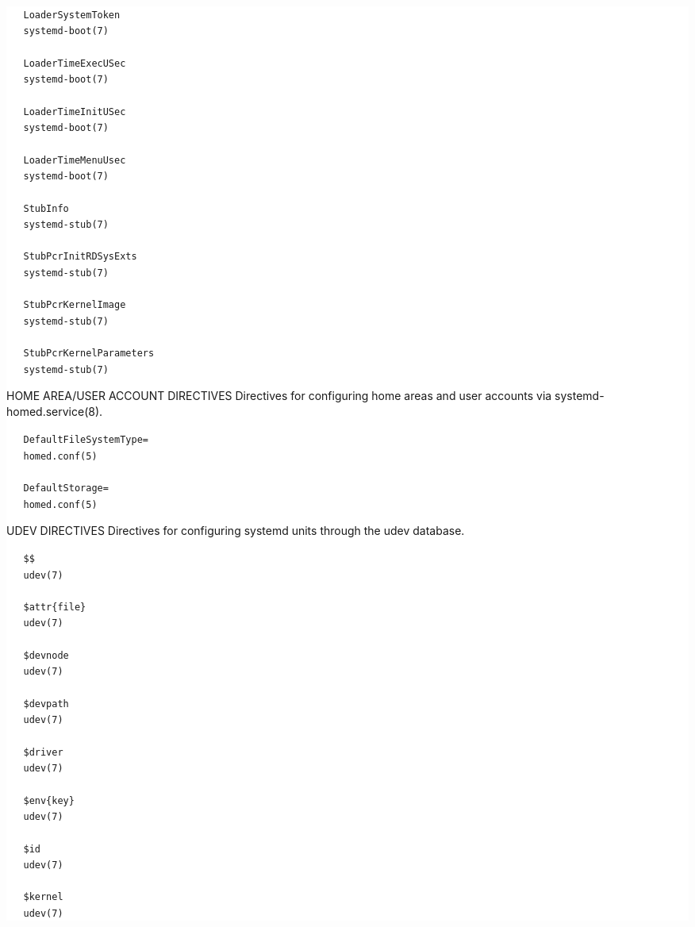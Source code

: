        LoaderSystemToken
	   systemd-boot(7)

       LoaderTimeExecUSec
	   systemd-boot(7)

       LoaderTimeInitUSec
	   systemd-boot(7)

       LoaderTimeMenuUsec
	   systemd-boot(7)

       StubInfo
	   systemd-stub(7)

       StubPcrInitRDSysExts
	   systemd-stub(7)

       StubPcrKernelImage
	   systemd-stub(7)

       StubPcrKernelParameters
	   systemd-stub(7)

HOME AREA/USER ACCOUNT DIRECTIVES
       Directives for configuring home areas and user accounts via systemd-homed.service(8).

       DefaultFileSystemType=
	   homed.conf(5)

       DefaultStorage=
	   homed.conf(5)

UDEV DIRECTIVES
       Directives for configuring systemd units through the udev database.

       $$
	   udev(7)

       $attr{file}
	   udev(7)

       $devnode
	   udev(7)

       $devpath
	   udev(7)

       $driver
	   udev(7)

       $env{key}
	   udev(7)

       $id
	   udev(7)

       $kernel
	   udev(7)
